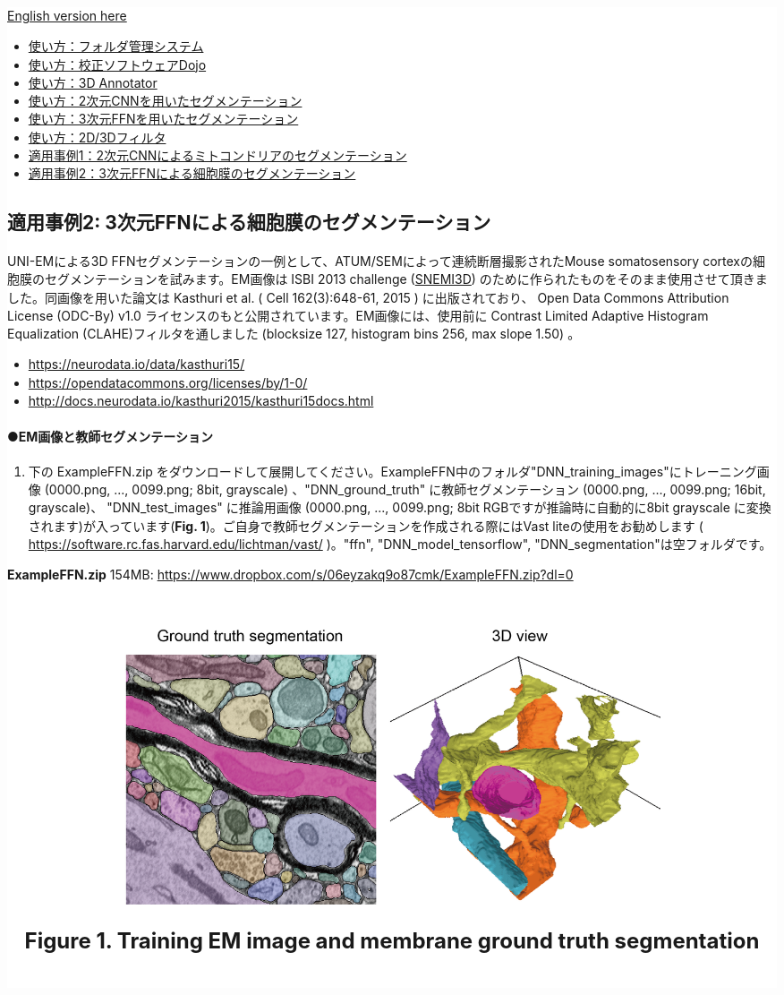 [English version here](Workflow2.md)

- [使い方：フォルダ管理システム](HowToUse.ja.md#フォルダ管理システム)
- [使い方：校正ソフトウェアDojo](HowToUse.ja.md#校正ソフトウェアDojo)
- [使い方：3D Annotator](HowToUse.ja.md#3D-Annotator)
- [使い方：2次元CNNを用いたセグメンテーション](HowToUse.ja.md#2次元CNNを用いたセグメンテーション)
- [使い方：3次元FFNを用いたセグメンテーション](HowToUse.ja.md#3次元FFNを用いたセグメンテーション)
- [使い方：2D/3Dフィルタ](HowToUse.ja.md#2D3Dフィルタ)
- [適用事例1：2次元CNNによるミトコンドリアのセグメンテーション](Workflow1.ja.md)
- [適用事例2：3次元FFNによる細胞膜のセグメンテーション](Workflow2.ja.md)

## 適用事例2:  3次元FFNによる細胞膜のセグメンテーション

UNI-EMによる3D FFNセグメンテーションの一例として、ATUM/SEMによって連続断層撮影されたMouse somatosensory cortexの細胞膜のセグメンテーションを試みます。EM画像は ISBI 2013 challenge ([SNEMI3D](http://brainiac2.mit.edu/SNEMI3D/)) のために作られたものをそのまま使用させて頂きました。同画像を用いた論文は Kasthuri et al. ( Cell 162(3):648-61, 2015 ) に出版されており、 Open Data Commons Attribution License (ODC-By) v1.0 ライセンスのもと公開されています。EM画像には、使用前に Contrast Limited Adaptive Histogram Equalization (CLAHE)フィルタを通しました (blocksize 127, histogram bins 256, max slope 1.50) 。

- https://neurodata.io/data/kasthuri15/
- https://opendatacommons.org/licenses/by/1-0/
- http://docs.neurodata.io/kasthuri2015/kasthuri15docs.html


#### ●EM画像と教師セグメンテーション

1. 下の ExampleFFN.zip をダウンロードして展開してください。ExampleFFN中のフォルダ"DNN_training_images"にトレーニング画像 (0000.png, ..., 0099.png; 8bit, grayscale) 、"DNN_ground_truth" に教師セグメンテーション (0000.png, ..., 0099.png; 16bit, grayscale)、 "DNN_test_images" に推論用画像 (0000.png, ..., 0099.png; 8bit RGBですが推論時に自動的に8bit grayscale に変換されます)が入っています(**Fig. 1**)。ご自身で教師セグメンテーションを作成される際にはVast liteの使用をお勧めします
( https://software.rc.fas.harvard.edu/lichtman/vast/ )。"ffn", "DNN_model_tensorflow", "DNN_segmentation"は空フォルダです。 

**ExampleFFN.zip** 154MB: https://www.dropbox.com/s/06eyzakq9o87cmk/ExampleFFN.zip?dl=0

<BR>
<p align="center">
  <img src="Images/FFN_GT.png" alt="3D FFN ground truth" width="600">
</p>
<p align="center">
  <font size="5"> <b>Figure 1. Training EM image and membrane ground truth segmentation</b> </font>
</p>
<BR>
